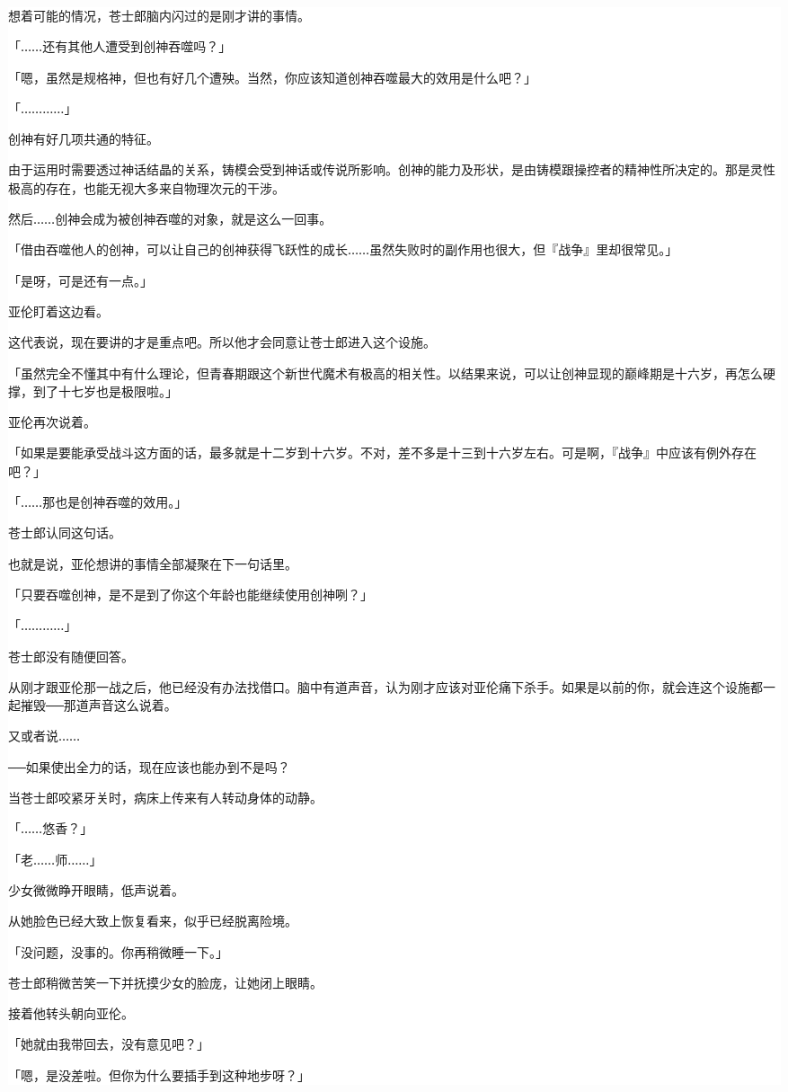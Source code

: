 想着可能的情况，苍士郎脑内闪过的是刚才讲的事情。

「……还有其他人遭受到创神吞噬吗？」

「嗯，虽然是规格神，但也有好几个遭殃。当然，你应该知道创神吞噬最大的效用是什么吧？」

「…………」

创神有好几项共通的特征。

由于运用时需要透过神话结晶的关系，铸模会受到神话或传说所影响。创神的能力及形状，是由铸模跟操控者的精神性所决定的。那是灵性极高的存在，也能无视大多来自物理次元的干涉。

然后……创神会成为被创神吞噬的对象，就是这么一回事。

「借由吞噬他人的创神，可以让自己的创神获得飞跃性的成长……虽然失败时的副作用也很大，但『战争』里却很常见。」

「是呀，可是还有一点。」

亚伦盯着这边看。

这代表说，现在要讲的才是重点吧。所以他才会同意让苍士郎进入这个设施。

「虽然完全不懂其中有什么理论，但青春期跟这个新世代魔术有极高的相关性。以结果来说，可以让创神显现的巅峰期是十六岁，再怎么硬撑，到了十七岁也是极限啦。」

亚伦再次说着。

「如果是要能承受战斗这方面的话，最多就是十二岁到十六岁。不对，差不多是十三到十六岁左右。可是啊，『战争』中应该有例外存在吧？」

「……那也是创神吞噬的效用。」

苍士郎认同这句话。

也就是说，亚伦想讲的事情全部凝聚在下一句话里。

「只要吞噬创神，是不是到了你这个年龄也能继续使用创神咧？」

「…………」

苍士郎没有随便回答。

从刚才跟亚伦那一战之后，他已经没有办法找借口。脑中有道声音，认为刚才应该对亚伦痛下杀手。如果是以前的你，就会连这个设施都一起摧毁──那道声音这么说着。

又或者说……

──如果使出全力的话，现在应该也能办到不是吗？

当苍士郎咬紧牙关时，病床上传来有人转动身体的动静。

「……悠香？」

「老……师……」

少女微微睁开眼睛，低声说着。

从她脸色已经大致上恢复看来，似乎已经脱离险境。

「没问题，没事的。你再稍微睡一下。」

苍士郎稍微苦笑一下并抚摸少女的脸庞，让她闭上眼睛。

接着他转头朝向亚伦。

「她就由我带回去，没有意见吧？」

「嗯，是没差啦。但你为什么要插手到这种地步呀？」
